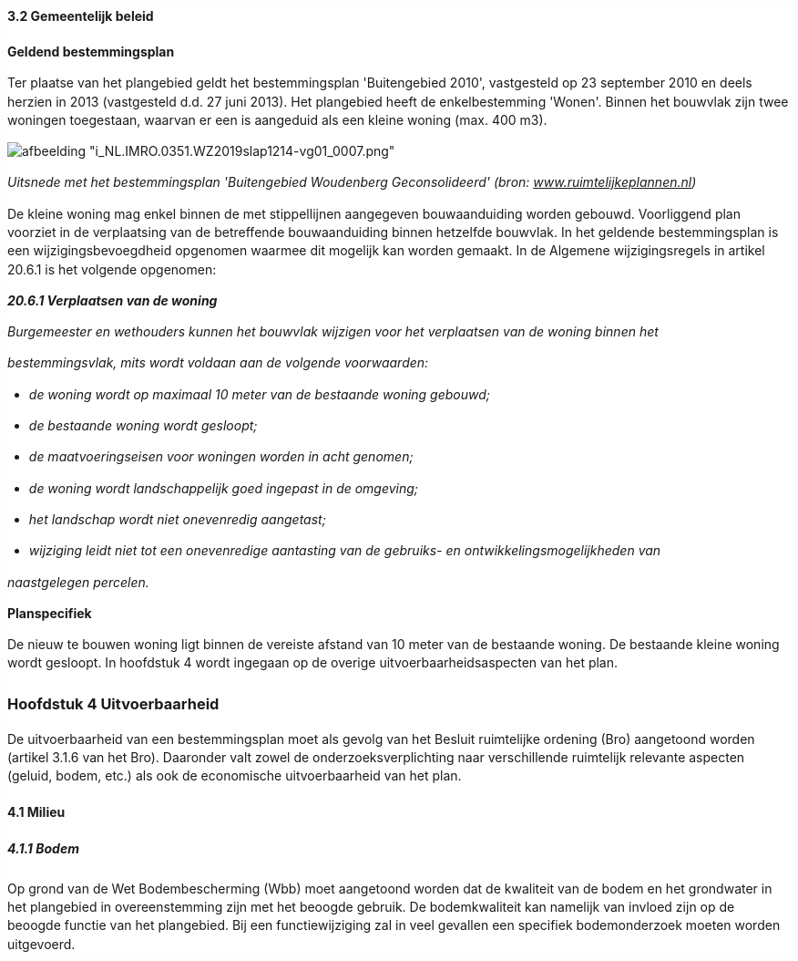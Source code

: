 #### 3\.2 Gemeentelijk beleid

**Geldend bestemmingsplan**

Ter plaatse van het plangebied geldt het bestemmingsplan 'Buitengebied 2010', vastgesteld op 23 september 2010 en deels herzien in 2013 (vastgesteld d.d. 27 juni 2013\). Het plangebied heeft de enkelbestemming 'Wonen'. Binnen het bouwvlak zijn twee woningen toegestaan, waarvan er een is aangeduid als een kleine woning (max. 400 m3\).

![afbeelding "i_NL.IMRO.0351.WZ2019slap1214-vg01_0007.png"](i_NL.IMRO.0351.WZ2019slap1214-vg01_0007.png)

*Uitsnede met het bestemmingsplan 'Buitengebied Woudenberg Geconsolideerd' (bron: www.ruimtelijkeplannen.nl)*

De kleine woning mag enkel binnen de met stippellijnen aangegeven bouwaanduiding worden gebouwd. Voorliggend plan voorziet in de verplaatsing van de betreffende bouwaanduiding binnen hetzelfde bouwvlak. In het geldende bestemmingsplan is een wijzigingsbevoegdheid opgenomen waarmee dit mogelijk kan worden gemaakt. In de Algemene wijzigingsregels in artikel 20\.6\.1 is het volgende opgenomen:

***20\.6\.1 Verplaatsen van de woning***

*Burgemeester en wethouders kunnen het bouwvlak wijzigen voor het verplaatsen van de woning binnen het*

*bestemmingsvlak, mits wordt voldaan aan de volgende voorwaarden:*

* *de woning wordt op maximaal 10 meter van de bestaande woning gebouwd;*

* *de bestaande woning wordt gesloopt;*

* *de maatvoeringseisen voor woningen worden in acht genomen;*

* *de woning wordt landschappelijk goed ingepast in de omgeving;*

* *het landschap wordt niet onevenredig aangetast;*

* *wijziging leidt niet tot een onevenredige aantasting van de gebruiks\- en ontwikkelingsmogelijkheden van*

*naastgelegen percelen.*

**Planspecifiek**

De nieuw te bouwen woning ligt binnen de vereiste afstand van 10 meter van de bestaande woning. De bestaande kleine woning wordt gesloopt. In hoofdstuk 4 wordt ingegaan op de overige uitvoerbaarheidsaspecten van het plan.

### Hoofdstuk 4 Uitvoerbaarheid

De uitvoerbaarheid van een bestemmingsplan moet als gevolg van het Besluit ruimtelijke ordening (Bro) aangetoond worden (artikel 3\.1\.6 van het Bro). Daaronder valt zowel de onderzoeksverplichting naar verschillende ruimtelijk relevante aspecten (geluid, bodem, etc.) als ook de economische uitvoerbaarheid van het plan.

#### 4\.1 Milieu

##### 4\.1\.1 Bodem

Op grond van de Wet Bodembescherming (Wbb) moet aangetoond worden dat de kwaliteit van de bodem en het grondwater in het plangebied in overeenstemming zijn met het beoogde gebruik. De bodemkwaliteit kan namelijk van invloed zijn op de beoogde functie van het plangebied. Bij een functiewijziging zal in veel gevallen een specifiek bodemonderzoek moeten worden uitgevoerd.
